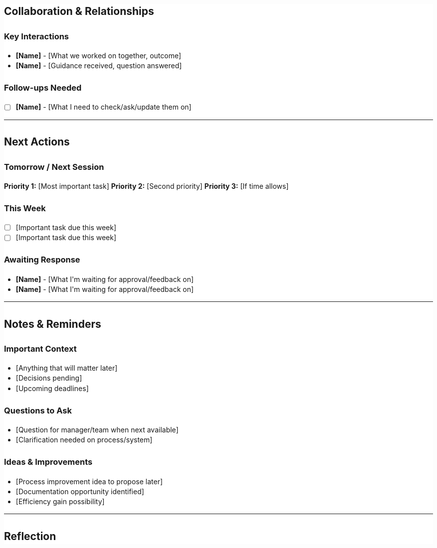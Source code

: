 
## Collaboration & Relationships

### Key Interactions
- **[Name]** - [What we worked on together, outcome]
- **[Name]** - [Guidance received, question answered]

### Follow-ups Needed
- [ ] **[Name]** - [What I need to check/ask/update them on]

---

## Next Actions

### Tomorrow / Next Session
**Priority 1:** [Most important task]
**Priority 2:** [Second priority]
**Priority 3:** [If time allows]

### This Week
- [ ] [Important task due this week]
- [ ] [Important task due this week]

### Awaiting Response
- **[Name]** - [What I'm waiting for approval/feedback on]
- **[Name]** - [What I'm waiting for approval/feedback on]

---

## Notes & Reminders

### Important Context
- [Anything that will matter later]
- [Decisions pending]
- [Upcoming deadlines]

### Questions to Ask
- [Question for manager/team when next available]
- [Clarification needed on process/system]

### Ideas & Improvements
- [Process improvement idea to propose later]
- [Documentation opportunity identified]
- [Efficiency gain possibility]

---

## Reflection
